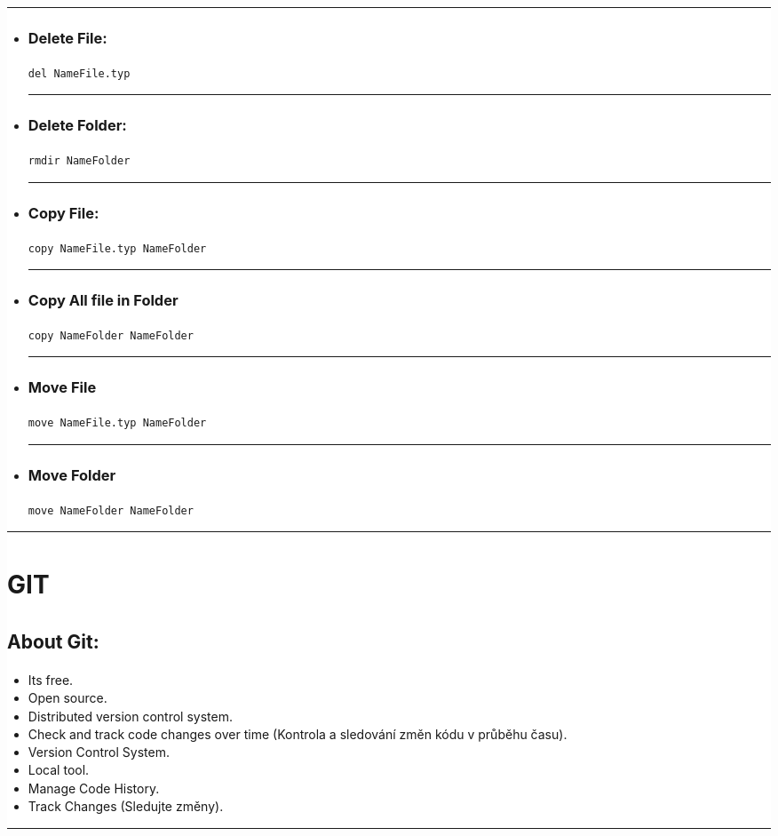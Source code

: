   ***

- ### **Delete File:**

  ```
  del NameFile.typ
  ```

  ***

- ### **Delete Folder:**

  ```
  rmdir NameFolder
  ```

  ***

- ### **Copy File:**

  ```
  copy NameFile.typ NameFolder
  ```

  ***

- ### **Copy All file in Folder**

  ```
  copy NameFolder NameFolder
  ```

  ***

- ### **Move File**

  ```
  move NameFile.typ NameFolder
  ```

  ***

- ### **Move Folder**

  ```
  move NameFolder NameFolder
  ```

---

# **GIT**

## **About Git:**

- Its free.
- Open source.
- Distributed version control system.
- Check and track code changes over time (Kontrola a sledování změn kódu v průběhu času).
- Version Control System.
- Local tool.
- Manage Code History.
- Track Changes (Sledujte změny).

---